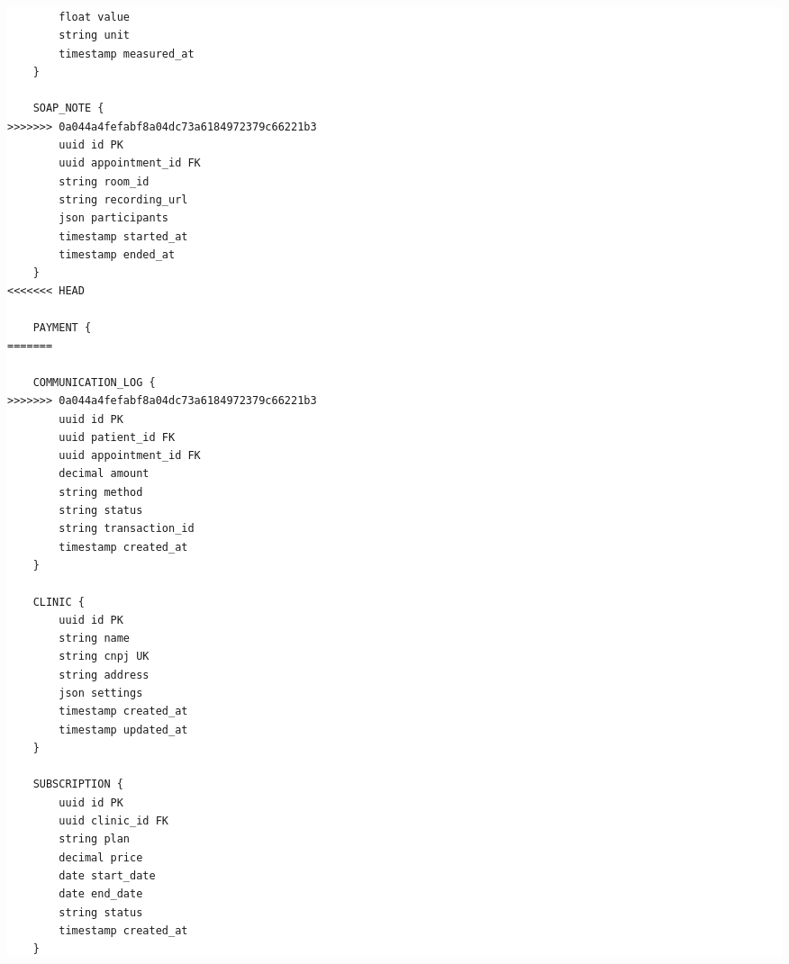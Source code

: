 ```mermaid
        float value
        string unit
        timestamp measured_at
    }

    SOAP_NOTE {
>>>>>>> 0a044a4fefabf8a04dc73a6184972379c66221b3
        uuid id PK
        uuid appointment_id FK
        string room_id
        string recording_url
        json participants
        timestamp started_at
        timestamp ended_at
    }
<<<<<<< HEAD
    
    PAYMENT {
=======

    COMMUNICATION_LOG {
>>>>>>> 0a044a4fefabf8a04dc73a6184972379c66221b3
        uuid id PK
        uuid patient_id FK
        uuid appointment_id FK
        decimal amount
        string method
        string status
        string transaction_id
        timestamp created_at
    }
    
    CLINIC {
        uuid id PK
        string name
        string cnpj UK
        string address
        json settings
        timestamp created_at
        timestamp updated_at
    }
    
    SUBSCRIPTION {
        uuid id PK
        uuid clinic_id FK
        string plan
        decimal price
        date start_date
        date end_date
        string status
        timestamp created_at
    }
```
